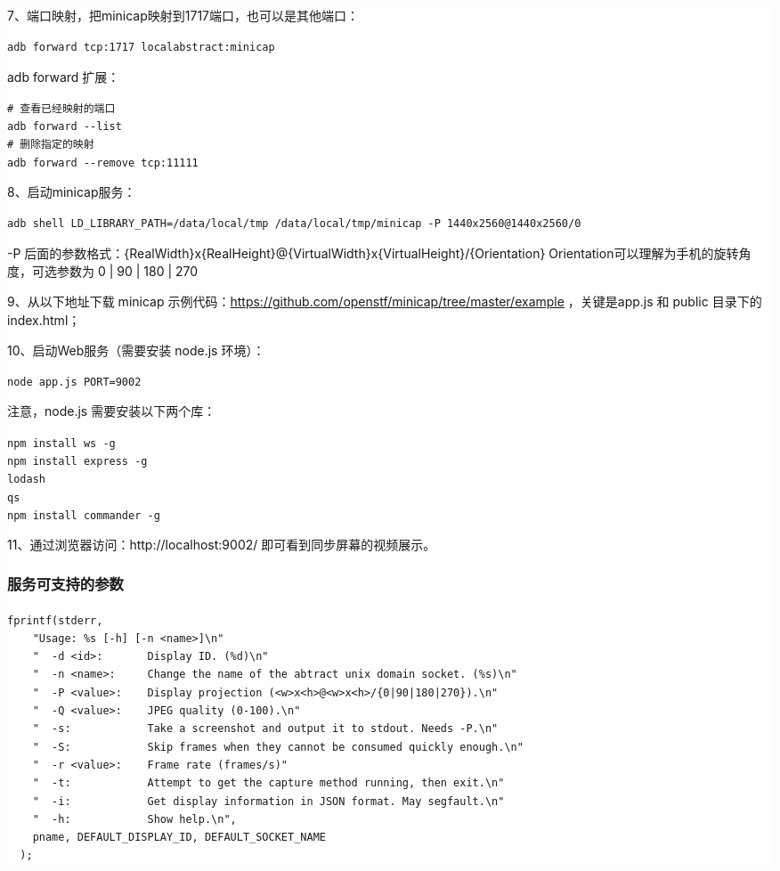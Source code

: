 7、端口映射，把minicap映射到1717端口，也可以是其他端口：

```
adb forward tcp:1717 localabstract:minicap
```

adb forward 扩展：

```
# 查看已经映射的端口
adb forward --list
# 删除指定的映射
adb forward --remove tcp:11111
```

8、启动minicap服务：

```
adb shell LD_LIBRARY_PATH=/data/local/tmp /data/local/tmp/minicap -P 1440x2560@1440x2560/0
```

-P 后面的参数格式：{RealWidth}x{RealHeight}@{VirtualWidth}x{VirtualHeight}/{Orientation}
Orientation可以理解为手机的旋转角度，可选参数为 0 | 90 | 180 | 270

9、从以下地址下载 minicap 示例代码：https://github.com/openstf/minicap/tree/master/example ，关键是app.js 和 public 目录下的index.html；

10、启动Web服务（需要安装 node.js 环境）：

```
node app.js PORT=9002
```

注意，node.js 需要安装以下两个库：

```
npm install ws -g
npm install express -g
lodash
qs
npm install commander -g
```

11、通过浏览器访问：http://localhost:9002/ 即可看到同步屏幕的视频展示。



### 服务可支持的参数

```
fprintf(stderr,
    "Usage: %s [-h] [-n <name>]\n"
    "  -d <id>:       Display ID. (%d)\n"
    "  -n <name>:     Change the name of the abtract unix domain socket. (%s)\n"
    "  -P <value>:    Display projection (<w>x<h>@<w>x<h>/{0|90|180|270}).\n"
    "  -Q <value>:    JPEG quality (0-100).\n"
    "  -s:            Take a screenshot and output it to stdout. Needs -P.\n"
    "  -S:            Skip frames when they cannot be consumed quickly enough.\n"
    "  -r <value>:    Frame rate (frames/s)"
    "  -t:            Attempt to get the capture method running, then exit.\n"
    "  -i:            Get display information in JSON format. May segfault.\n"
    "  -h:            Show help.\n",
    pname, DEFAULT_DISPLAY_ID, DEFAULT_SOCKET_NAME
  );
```
